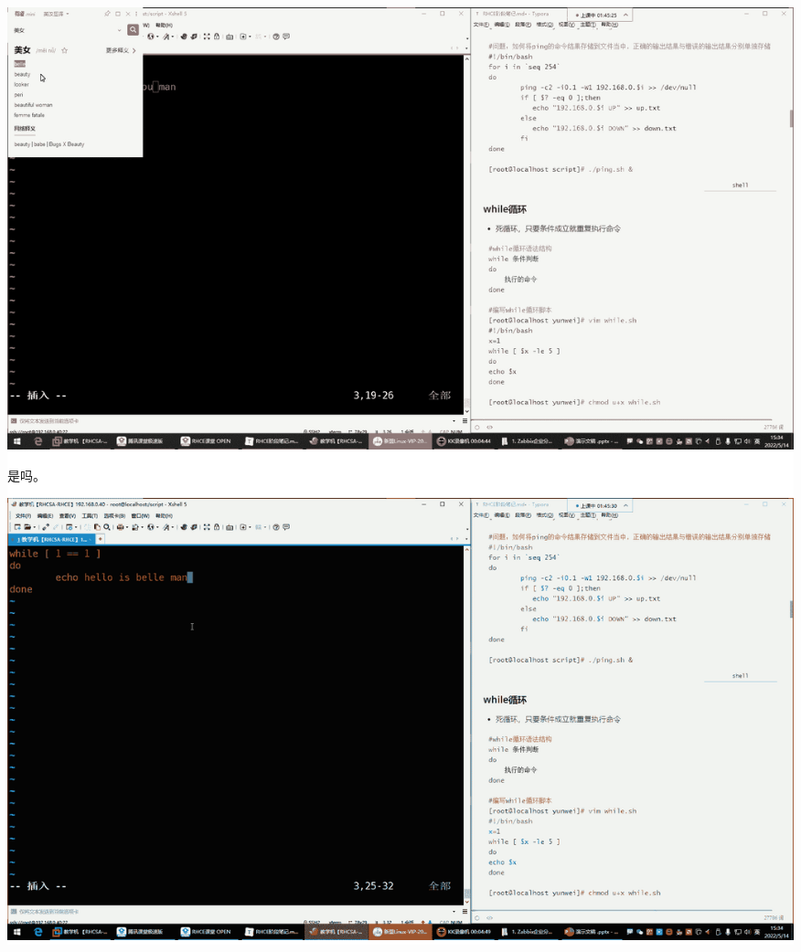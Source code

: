 ![](img/0137a954d280dd195c25eb419ff03f9b_12.png)

是吗。

![](img/0137a954d280dd195c25eb419ff03f9b_14.png)

